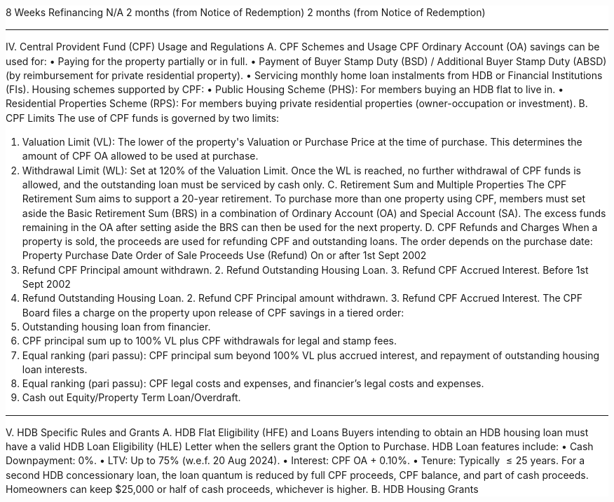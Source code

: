 8 Weeks
Refinancing
N/A
2 months (from Notice of Redemption)
2 months (from Notice of Redemption)

--------------------------------------------------------------------------------
IV. Central Provident Fund (CPF) Usage and Regulations
A. CPF Schemes and Usage
CPF Ordinary Account (OA) savings can be used for:
• Paying for the property partially or in full.
• Payment of Buyer Stamp Duty (BSD) / Additional Buyer Stamp Duty (ABSD) (by reimbursement for private residential property).
• Servicing monthly home loan instalments from HDB or Financial Institutions (FIs).
Housing schemes supported by CPF:
• Public Housing Scheme (PHS): For members buying an HDB flat to live in.
• Residential Properties Scheme (RPS): For members buying private residential properties (owner-occupation or investment).
B. CPF Limits
The use of CPF funds is governed by two limits:
1. Valuation Limit (VL): The lower of the property's Valuation or Purchase Price at the time of purchase. This determines the amount of CPF OA allowed to be used at purchase.
2. Withdrawal Limit (WL): Set at 120% of the Valuation Limit. Once the WL is reached, no further withdrawal of CPF funds is allowed, and the outstanding loan must be serviced by cash only.
C. Retirement Sum and Multiple Properties
The CPF Retirement Sum aims to support a 20-year retirement. To purchase more than one property using CPF, members must set aside the Basic Retirement Sum (BRS) in a combination of Ordinary Account (OA) and Special Account (SA). The excess funds remaining in the OA after setting aside the BRS can then be used for the next property.
D. CPF Refunds and Charges
When a property is sold, the proceeds are used for refunding CPF and outstanding loans. The order depends on the purchase date:
Property Purchase Date
Order of Sale Proceeds Use (Refund)
On or after 1st Sept 2002
1. Refund CPF Principal amount withdrawn. 2. Refund Outstanding Housing Loan. 3. Refund CPF Accrued Interest.
Before 1st Sept 2002
1. Refund Outstanding Housing Loan. 2. Refund CPF Principal amount withdrawn. 3. Refund CPF Accrued Interest.
The CPF Board files a charge on the property upon release of CPF savings in a tiered order:
1. Outstanding housing loan from financier.
2. CPF principal sum up to 100% VL plus CPF withdrawals for legal and stamp fees.
3. Equal ranking (pari passu): CPF principal sum beyond 100% VL plus accrued interest, and repayment of outstanding housing loan interests.
4. Equal ranking (pari passu): CPF legal costs and expenses, and financier’s legal costs and expenses.
5. Cash out Equity/Property Term Loan/Overdraft.

--------------------------------------------------------------------------------
V. HDB Specific Rules and Grants
A. HDB Flat Eligibility (HFE) and Loans
Buyers intending to obtain an HDB housing loan must have a valid HDB Loan Eligibility (HLE) Letter when the sellers grant the Option to Purchase. HDB Loan features include:
• Cash Downpayment: 0%.
• LTV: Up to 75% (w.e.f. 20 Aug 2024).
• Interest: CPF OA + 0.10%.
• Tenure: Typically $\leq 25$ years.
For a second HDB concessionary loan, the loan quantum is reduced by full CPF proceeds, CPF balance, and part of cash proceeds. Homeowners can keep $25,000 or half of cash proceeds, whichever is higher.
B. HDB Housing Grants